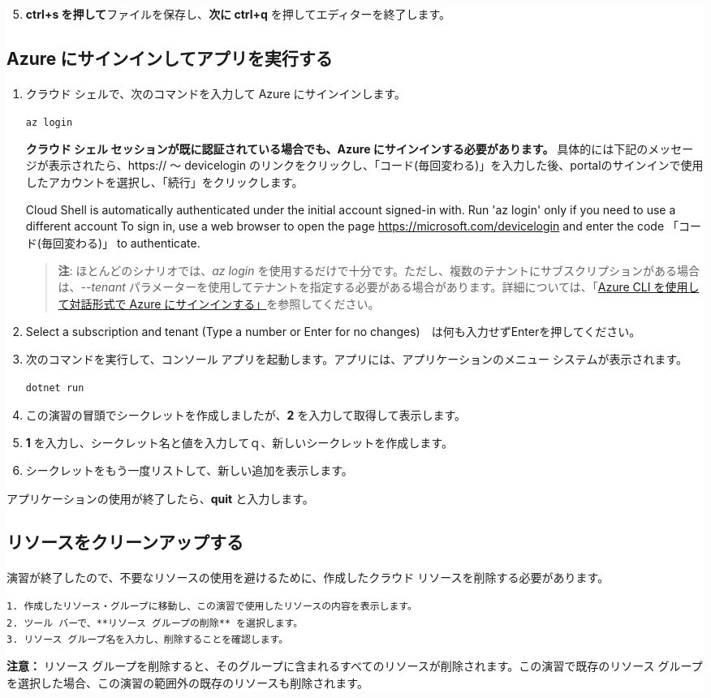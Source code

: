    

5. **ctrl+s を押して**ファイルを保存し、**次に ctrl+q** を押してエディターを終了します。

## Azure にサインインしてアプリを実行する



1. クラウド シェルで、次のコマンドを入力して Azure にサインインします。

   ```
   az login
   ```

   

   **クラウド シェル セッションが既に認証されている場合でも、Azure にサインインする必要があります。** 具体的には下記のメッセージが表示されたら、https:// ～ devicelogin のリンクをクリックし、「コード(毎回変わる)」を入力した後、portalのサインインで使用したアカウントを選択し、「続行」をクリックします。

   Cloud Shell is automatically authenticated under the initial account signed-in with. Run 'az login' only if you need to use a different account
   To sign in, use a web browser to open the page https://microsoft.com/devicelogin and enter the code 「コード(毎回変わる)」 to authenticate.

   > **注**: ほとんどのシナリオでは、*az login* を使用するだけで十分です。ただし、複数のテナントにサブスクリプションがある場合は、*--tenant* パラメーターを使用してテナントを指定する必要がある場合があります。詳細については、「[Azure CLI を使用して対話形式で Azure にサインインする」](https://learn.microsoft.com/cli/azure/authenticate-azure-cli-interactively)を参照してください。

2. Select a subscription and tenant (Type a number or Enter for no changes)　は何も入力せずEnterを押してください。

3. 次のコマンドを実行して、コンソール アプリを起動します。アプリには、アプリケーションのメニュー システムが表示されます。

   ```
   dotnet run
   ```

   

4. この演習の冒頭でシークレットを作成しましたが、**2** を入力して取得して表示します。

5. **1** を入力し、シークレット名と値を入力してｑ、新しいシークレットを作成します。

6. シークレットをもう一度リストして、新しい追加を表示します。

アプリケーションの使用が終了したら、**quit** と入力します。



 ## リソースをクリーンアップする

 

 演習が終了したので、不要なリソースの使用を避けるために、作成したクラウド リソースを削除する必要があります。

    1. 作成したリソース・グループに移動し、この演習で使用したリソースの内容を表示します。
    2. ツール バーで、**リソース グループの削除** を選択します。
    3. リソース グループ名を入力し、削除することを確認します。

  **注意：** リソース グループを削除すると、そのグループに含まれるすべてのリソースが削除されます。この演習で既存のリソース グループを選択した場合、この演習の範囲外の既存のリソースも削除されます。


